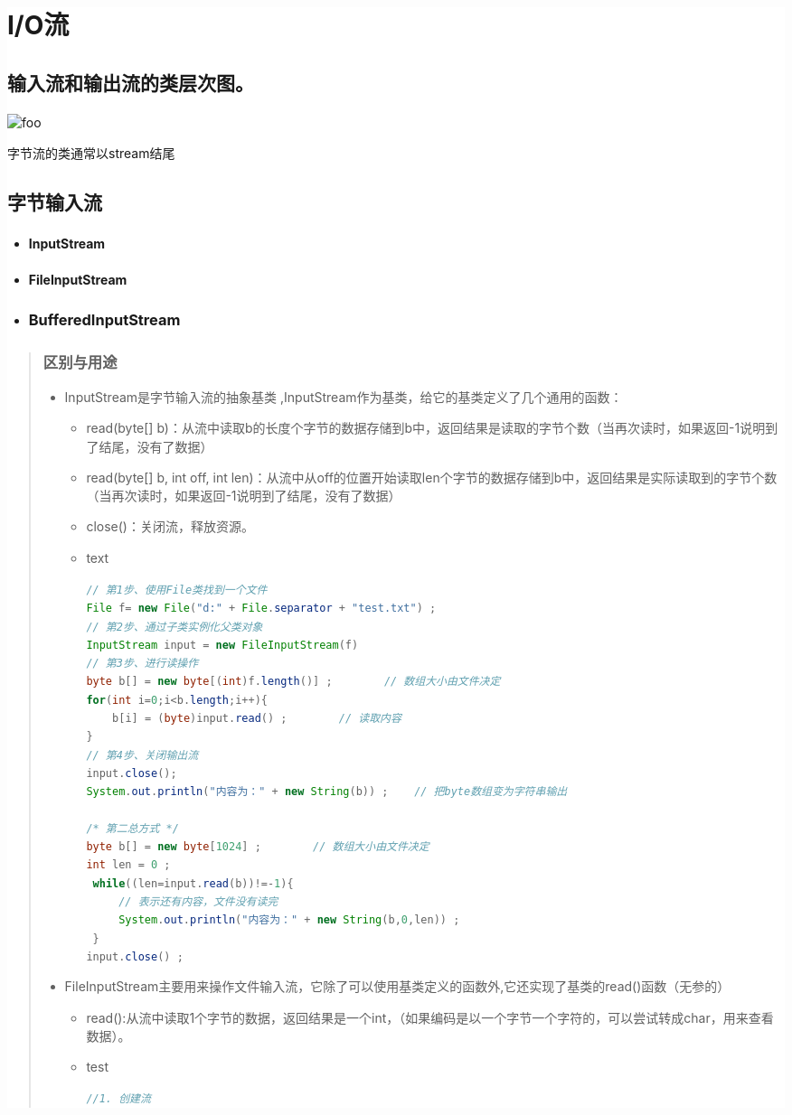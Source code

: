 # I/O流

## 输入流和输出流的类层次图。

<img :src="$withBase('/java/iostream2xx.png')" alt="foo">

字节流的类通常以stream结尾

## 字节输入流

- #### InputStream 

- #### FileInputStream

- ### BufferedInputStream

> ### 区别与用途
>
> - InputStream是字节输入流的抽象基类 ,InputStream作为基类，给它的基类定义了几个通用的函数：
>
>   - read(byte[] b)：从流中读取b的长度个字节的数据存储到b中，返回结果是读取的字节个数（当再次读时，如果返回-1说明到了结尾，没有了数据）
>
>   - read(byte[] b, int off, int len)：从流中从off的位置开始读取len个字节的数据存储到b中，返回结果是实际读取到的字节个数（当再次读时，如果返回-1说明到了结尾，没有了数据）
>
>   - close()：关闭流，释放资源。
>
>   - text
>
>     ```java
>     // 第1步、使用File类找到一个文件
>     File f= new File("d:" + File.separator + "test.txt") ;  
>     // 第2步、通过子类实例化父类对象
>     InputStream input = new FileInputStream(f)
>     // 第3步、进行读操作
>     byte b[] = new byte[(int)f.length()] ;        // 数组大小由文件决定
>     for(int i=0;i<b.length;i++){
>         b[i] = (byte)input.read() ;        // 读取内容
>     }
>     // 第4步、关闭输出流
>     input.close();
>     System.out.println("内容为：" + new String(b)) ;    // 把byte数组变为字符串输出
>     
>     /* 第二总方式 */
>     byte b[] = new byte[1024] ;        // 数组大小由文件决定
>     int len = 0 ;
>      while((len=input.read(b))!=-1){
>          // 表示还有内容，文件没有读完
>          System.out.println("内容为：" + new String(b,0,len)) ; 
>      }
>     input.close() ; 
>     ```
>
>     
>
> - FileInputStream主要用来操作文件输入流，它除了可以使用基类定义的函数外,它还实现了基类的read()函数（无参的）
>
>   - read():从流中读取1个字节的数据，返回结果是一个int，（如果编码是以一个字节一个字符的，可以尝试转成char，用来查看数据）。
>
>   - test
>
>     ```java
>     //1. 创建流
